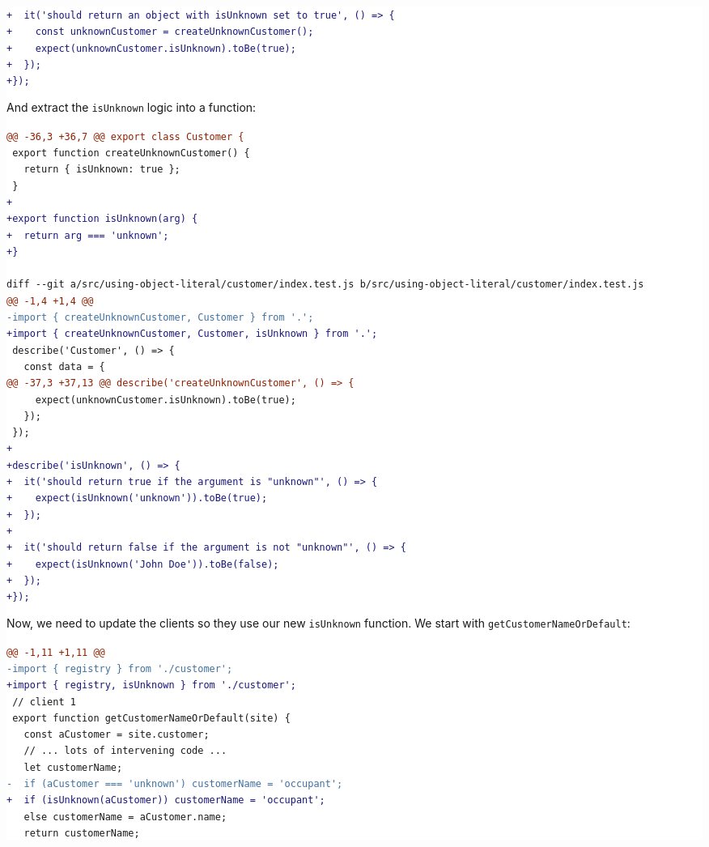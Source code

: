 ```diff
+  it('should return an object with isUnknown set to true', () => {
+    const unknownCustomer = createUnknownCustomer();
+    expect(unknownCustomer.isUnknown).toBe(true);
+  });
+});
```

And extract the `isUnknown` logic into a function:

```diff
@@ -36,3 +36,7 @@ export class Customer {
 export function createUnknownCustomer() {
   return { isUnknown: true };
 }
+
+export function isUnknown(arg) {
+  return arg === 'unknown';
+}

diff --git a/src/using-object-literal/customer/index.test.js b/src/using-object-literal/customer/index.test.js
@@ -1,4 +1,4 @@
-import { createUnknownCustomer, Customer } from '.';
+import { createUnknownCustomer, Customer, isUnknown } from '.';
 describe('Customer', () => {
   const data = {
@@ -37,3 +37,13 @@ describe('createUnknownCustomer', () => {
     expect(unknownCustomer.isUnknown).toBe(true);
   });
 });
+
+describe('isUnknown', () => {
+  it('should return true if the argument is "unknown"', () => {
+    expect(isUnknown('unknown')).toBe(true);
+  });
+
+  it('should return false if the argument is not "unknown"', () => {
+    expect(isUnknown('John Doe')).toBe(false);
+  });
+});
```

Now, we need to update the clients so they use our new `isUnknown` function. We start with `getCustomerNameOrDefault`:

```diff
@@ -1,11 +1,11 @@
-import { registry } from './customer';
+import { registry, isUnknown } from './customer';
 // client 1
 export function getCustomerNameOrDefault(site) {
   const aCustomer = site.customer;
   // ... lots of intervening code ...
   let customerName;
-  if (aCustomer === 'unknown') customerName = 'occupant';
+  if (isUnknown(aCustomer)) customerName = 'occupant';
   else customerName = aCustomer.name;
   return customerName;
```
